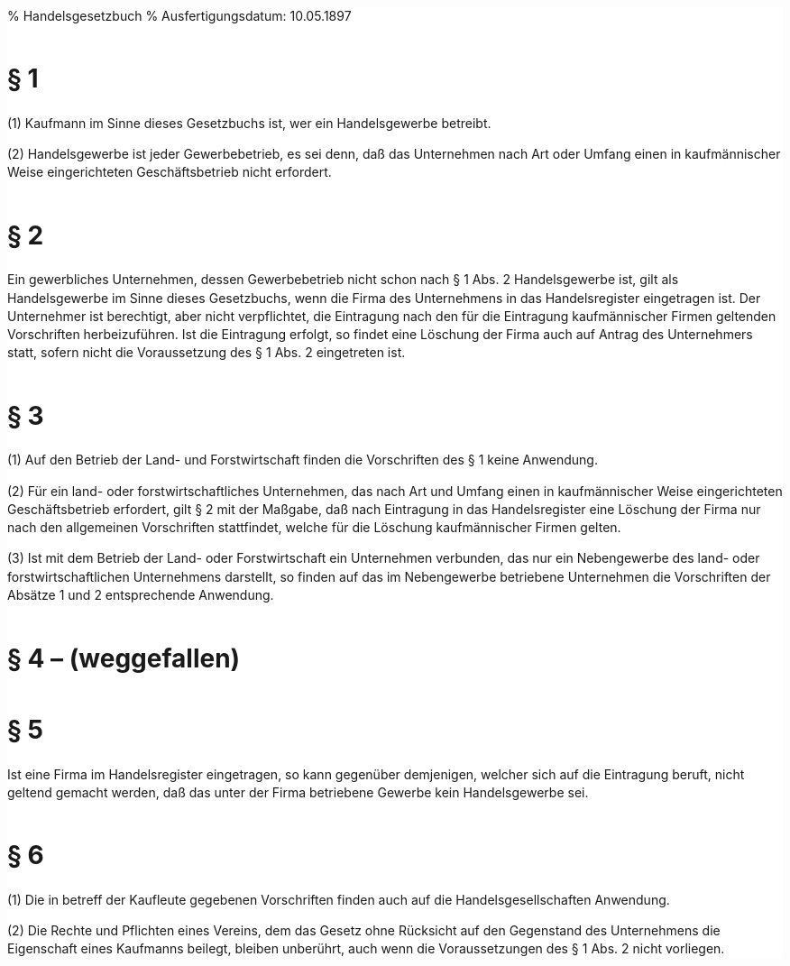 % Handelsgesetzbuch
% Ausfertigungsdatum: 10.05.1897
 
# § 1

(1) Kaufmann im Sinne dieses Gesetzbuchs ist, wer ein Handelsgewerbe betreibt.

(2) Handelsgewerbe ist jeder Gewerbebetrieb, es sei denn, daß das Unternehmen nach Art oder Umfang einen in kaufmännischer Weise eingerichteten Geschäftsbetrieb nicht erfordert.

# § 2

Ein gewerbliches Unternehmen, dessen Gewerbebetrieb nicht schon nach § 1 Abs. 2 Handelsgewerbe ist, gilt als Handelsgewerbe im Sinne dieses Gesetzbuchs, wenn die Firma des Unternehmens in das Handelsregister eingetragen ist. Der Unternehmer ist berechtigt, aber nicht verpflichtet, die Eintragung nach den für die Eintragung kaufmännischer Firmen geltenden Vorschriften herbeizuführen. Ist die Eintragung erfolgt, so findet eine Löschung der Firma auch auf Antrag des Unternehmers statt, sofern nicht die Voraussetzung des § 1 Abs. 2 eingetreten ist.

# § 3

(1) Auf den Betrieb der Land- und Forstwirtschaft finden die Vorschriften des § 1 keine Anwendung.

(2) Für ein land- oder forstwirtschaftliches Unternehmen, das nach Art und Umfang einen in kaufmännischer Weise eingerichteten Geschäftsbetrieb erfordert, gilt § 2 mit der Maßgabe, daß nach Eintragung in das Handelsregister eine Löschung der Firma nur nach den allgemeinen Vorschriften stattfindet, welche für die Löschung kaufmännischer Firmen gelten.

(3) Ist mit dem Betrieb der Land- oder Forstwirtschaft ein Unternehmen verbunden, das nur ein Nebengewerbe des land- oder forstwirtschaftlichen Unternehmens darstellt, so finden auf das im Nebengewerbe betriebene Unternehmen die Vorschriften der Absätze 1 und 2 entsprechende Anwendung.

# § 4 – (weggefallen)

# § 5

Ist eine Firma im Handelsregister eingetragen, so kann gegenüber demjenigen, welcher sich auf die Eintragung beruft, nicht geltend gemacht werden, daß das unter der Firma betriebene Gewerbe kein Handelsgewerbe sei.

# § 6

(1) Die in betreff der Kaufleute gegebenen Vorschriften finden auch auf die Handelsgesellschaften Anwendung.

(2) Die Rechte und Pflichten eines Vereins, dem das Gesetz ohne Rücksicht auf den Gegenstand des Unternehmens die Eigenschaft eines Kaufmanns beilegt, bleiben unberührt, auch wenn die Voraussetzungen des § 1 Abs. 2 nicht vorliegen.
